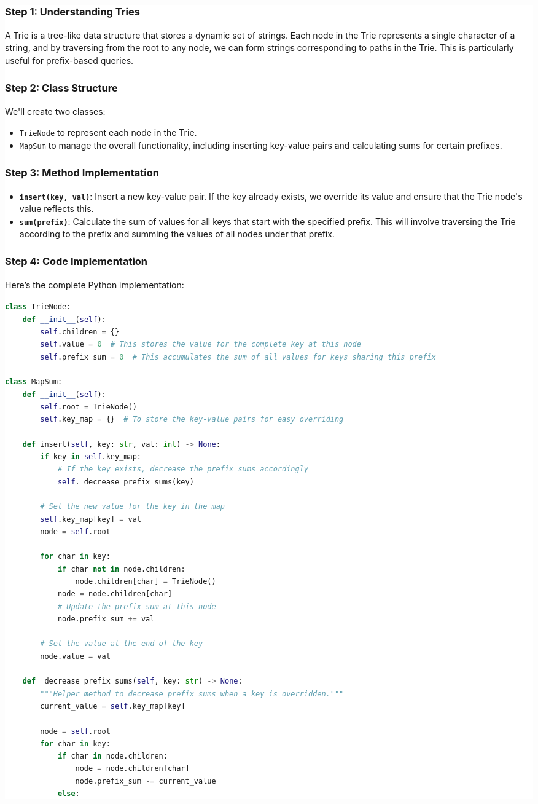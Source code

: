 ### Step 1: Understanding Tries
A Trie is a tree-like data structure that stores a dynamic set of strings. Each node in the Trie represents a single character of a string, and by traversing from the root to any node, we can form strings corresponding to paths in the Trie. This is particularly useful for prefix-based queries.

### Step 2: Class Structure
We'll create two classes:
- `TrieNode` to represent each node in the Trie.
- `MapSum` to manage the overall functionality, including inserting key-value pairs and calculating sums for certain prefixes.

### Step 3: Method Implementation
- **`insert(key, val)`**: Insert a new key-value pair. If the key already exists, we override its value and ensure that the Trie node's value reflects this.
- **`sum(prefix)`**: Calculate the sum of values for all keys that start with the specified prefix. This will involve traversing the Trie according to the prefix and summing the values of all nodes under that prefix.

### Step 4: Code Implementation
Here’s the complete Python implementation:



```python
class TrieNode:
    def __init__(self):
        self.children = {}
        self.value = 0  # This stores the value for the complete key at this node
        self.prefix_sum = 0  # This accumulates the sum of all values for keys sharing this prefix

class MapSum:
    def __init__(self):
        self.root = TrieNode()
        self.key_map = {}  # To store the key-value pairs for easy overriding

    def insert(self, key: str, val: int) -> None:
        if key in self.key_map:
            # If the key exists, decrease the prefix sums accordingly
            self._decrease_prefix_sums(key)
        
        # Set the new value for the key in the map
        self.key_map[key] = val
        node = self.root
        
        for char in key:
            if char not in node.children:
                node.children[char] = TrieNode()
            node = node.children[char]
            # Update the prefix sum at this node
            node.prefix_sum += val
        
        # Set the value at the end of the key
        node.value = val

    def _decrease_prefix_sums(self, key: str) -> None:
        """Helper method to decrease prefix sums when a key is overridden."""
        current_value = self.key_map[key]
        
        node = self.root
        for char in key:
            if char in node.children:
                node = node.children[char]
                node.prefix_sum -= current_value
            else:
```